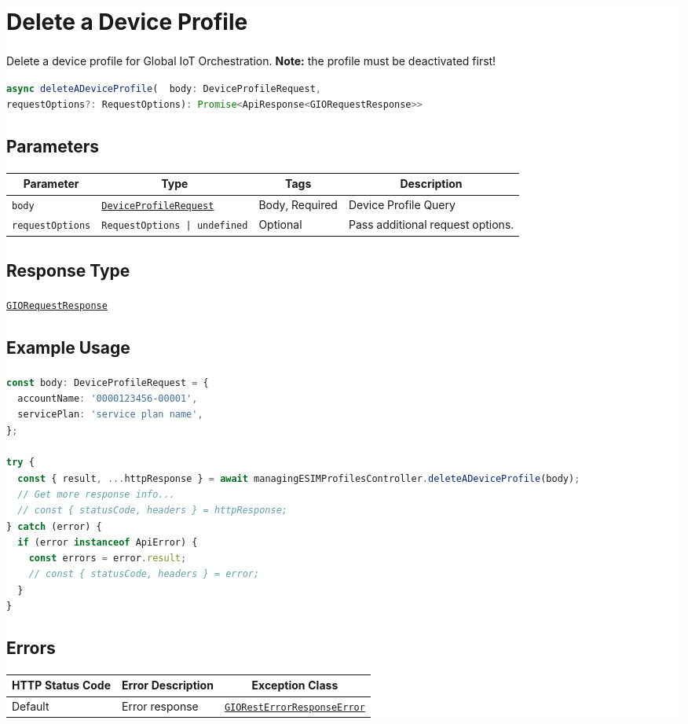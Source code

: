 
# Delete a Device Profile

Delete a device profile for Global IoT Orchestration. **Note:** the profile must be deactivated first!

```ts
async deleteADeviceProfile(  body: DeviceProfileRequest,
requestOptions?: RequestOptions): Promise<ApiResponse<GIORequestResponse>>
```

## Parameters

| Parameter | Type | Tags | Description |
|  --- | --- | --- | --- |
| `body` | [`DeviceProfileRequest`](../../doc/models/device-profile-request.md) | Body, Required | Device Profile Query |
| `requestOptions` | `RequestOptions \| undefined` | Optional | Pass additional request options. |

## Response Type

[`GIORequestResponse`](../../doc/models/gio-request-response.md)

## Example Usage

```ts
const body: DeviceProfileRequest = {
  accountName: '0000123456-00001',
  servicePlan: 'service plan name',
};

try {
  const { result, ...httpResponse } = await managingESIMProfilesController.deleteADeviceProfile(body);
  // Get more response info...
  // const { statusCode, headers } = httpResponse;
} catch (error) {
  if (error instanceof ApiError) {
    const errors = error.result;
    // const { statusCode, headers } = error;
  }
}
```

## Errors

| HTTP Status Code | Error Description | Exception Class |
|  --- | --- | --- |
| Default | Error response | [`GIORestErrorResponseError`](../../doc/models/gio-rest-error-response-error.md) |

